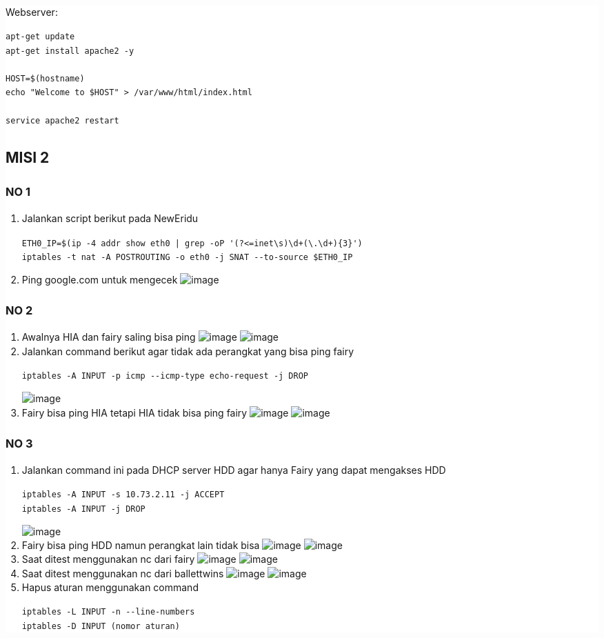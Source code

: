 Webserver:
```
apt-get update
apt-get install apache2 -y

HOST=$(hostname)
echo "Welcome to $HOST" > /var/www/html/index.html

service apache2 restart
```

## MISI 2

### NO 1
1. Jalankan script berikut pada NewEridu
   ```
   ETH0_IP=$(ip -4 addr show eth0 | grep -oP '(?<=inet\s)\d+(\.\d+){3}')
   iptables -t nat -A POSTROUTING -o eth0 -j SNAT --to-source $ETH0_IP
   ```
2. Ping google.com untuk mengecek
   ![image](https://github.com/user-attachments/assets/47bdab65-f0b1-418c-bb48-2caf45012d70)


### NO 2
1. Awalnya HIA dan fairy saling bisa ping
   ![image](https://github.com/user-attachments/assets/91874200-c9d1-445f-80a1-7d3b7da871f6)
   ![image](https://github.com/user-attachments/assets/8bb6544e-8673-421c-a819-59a1b08a6f58)
2. Jalankan command berikut agar tidak ada perangkat yang bisa ping fairy
   ```
   iptables -A INPUT -p icmp --icmp-type echo-request -j DROP
   ```
   ![image](https://github.com/user-attachments/assets/bed08d40-244b-4136-9a39-1e67b18dad05)
4. Fairy bisa ping HIA tetapi HIA tidak bisa ping fairy
   ![image](https://github.com/user-attachments/assets/924c108f-bee7-4794-9a43-bbb0dbcc025e)
   ![image](https://github.com/user-attachments/assets/de5769b5-b8cb-4323-87f0-c7dd976c5ef2)


### NO 3 
1. Jalankan command ini pada DHCP server HDD agar hanya Fairy yang dapat mengakses HDD
   ```
   iptables -A INPUT -s 10.73.2.11 -j ACCEPT
   iptables -A INPUT -j DROP
   ```
   ![image](https://github.com/user-attachments/assets/cfeefced-bcc9-4b7c-bc46-98ce1fb3cd12)
2. Fairy bisa ping HDD namun perangkat lain tidak bisa
   ![image](https://github.com/user-attachments/assets/9c8d907b-d9d6-4cb9-bbaf-bbb2b15cde0d)
   ![image](https://github.com/user-attachments/assets/6b6d31cf-0433-4b45-b8f3-df8d7ddc159c)
4. Saat ditest menggunakan nc dari fairy
   ![image](https://github.com/user-attachments/assets/ad12049b-d328-449e-b7eb-186a63e8c559)
   ![image](https://github.com/user-attachments/assets/e0443cec-b0b1-4284-ac91-bae2aeccc5be)
5. Saat ditest menggunakan nc dari ballettwins
   ![image](https://github.com/user-attachments/assets/fabdc1e2-7753-428f-8408-dc04d6c884d6)
   ![image](https://github.com/user-attachments/assets/5020c818-c48f-4b84-95c2-7f87592c310e)
6. Hapus aturan menggunakan command
   ```
   iptables -L INPUT -n --line-numbers
   iptables -D INPUT (nomor aturan)
   ```